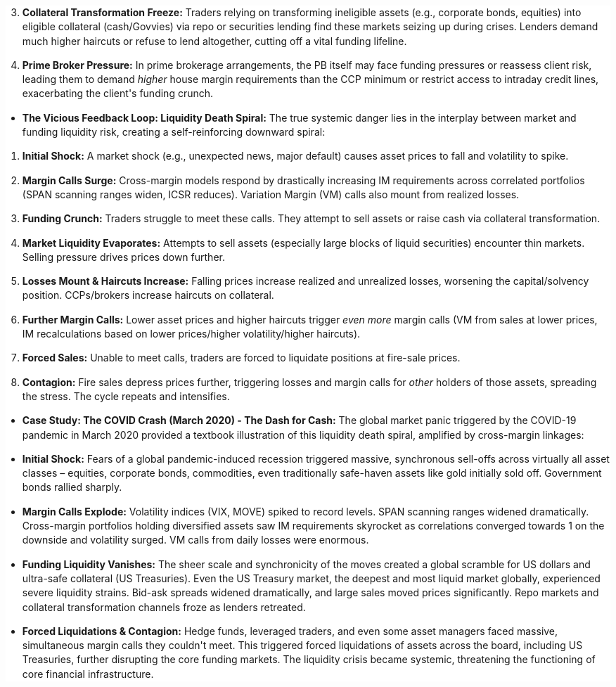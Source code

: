 3.  **Collateral Transformation Freeze:** Traders relying on transforming ineligible assets (e.g., corporate bonds, equities) into eligible collateral (cash/Govvies) via repo or securities lending find these markets seizing up during crises. Lenders demand much higher haircuts or refuse to lend altogether, cutting off a vital funding lifeline.

4.  **Prime Broker Pressure:** In prime brokerage arrangements, the PB itself may face funding pressures or reassess client risk, leading them to demand *higher* house margin requirements than the CCP minimum or restrict access to intraday credit lines, exacerbating the client's funding crunch.

*   **The Vicious Feedback Loop: Liquidity Death Spiral:** The true systemic danger lies in the interplay between market and funding liquidity risk, creating a self-reinforcing downward spiral:

1.  **Initial Shock:** A market shock (e.g., unexpected news, major default) causes asset prices to fall and volatility to spike.

2.  **Margin Calls Surge:** Cross-margin models respond by drastically increasing IM requirements across correlated portfolios (SPAN scanning ranges widen, ICSR reduces). Variation Margin (VM) calls also mount from realized losses.

3.  **Funding Crunch:** Traders struggle to meet these calls. They attempt to sell assets or raise cash via collateral transformation.

4.  **Market Liquidity Evaporates:** Attempts to sell assets (especially large blocks of liquid securities) encounter thin markets. Selling pressure drives prices down further.

5.  **Losses Mount & Haircuts Increase:** Falling prices increase realized and unrealized losses, worsening the capital/solvency position. CCPs/brokers increase haircuts on collateral.

6.  **Further Margin Calls:** Lower asset prices and higher haircuts trigger *even more* margin calls (VM from sales at lower prices, IM recalculations based on lower prices/higher volatility/higher haircuts).

7.  **Forced Sales:** Unable to meet calls, traders are forced to liquidate positions at fire-sale prices.

8.  **Contagion:** Fire sales depress prices further, triggering losses and margin calls for *other* holders of those assets, spreading the stress. The cycle repeats and intensifies.

*   **Case Study: The COVID Crash (March 2020) - The Dash for Cash:** The global market panic triggered by the COVID-19 pandemic in March 2020 provided a textbook illustration of this liquidity death spiral, amplified by cross-margin linkages:

*   **Initial Shock:** Fears of a global pandemic-induced recession triggered massive, synchronous sell-offs across virtually all asset classes – equities, corporate bonds, commodities, even traditionally safe-haven assets like gold initially sold off. Government bonds rallied sharply.

*   **Margin Calls Explode:** Volatility indices (VIX, MOVE) spiked to record levels. SPAN scanning ranges widened dramatically. Cross-margin portfolios holding diversified assets saw IM requirements skyrocket as correlations converged towards 1 on the downside and volatility surged. VM calls from daily losses were enormous.

*   **Funding Liquidity Vanishes:** The sheer scale and synchronicity of the moves created a global scramble for US dollars and ultra-safe collateral (US Treasuries). Even the US Treasury market, the deepest and most liquid market globally, experienced severe liquidity strains. Bid-ask spreads widened dramatically, and large sales moved prices significantly. Repo markets and collateral transformation channels froze as lenders retreated.

*   **Forced Liquidations & Contagion:** Hedge funds, leveraged traders, and even some asset managers faced massive, simultaneous margin calls they couldn't meet. This triggered forced liquidations of assets across the board, including US Treasuries, further disrupting the core funding markets. The liquidity crisis became systemic, threatening the functioning of core financial infrastructure.
